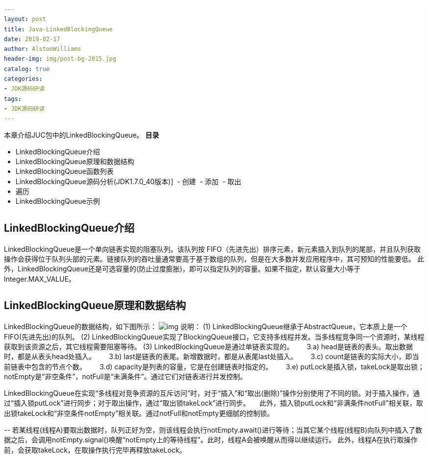 ```yaml
---
layout: post
title: Java-LinkedBlockingQueue
date: 2019-02-17
author: AlstonWilliams
header-img: img/post-bg-2015.jpg
catalog: true
categories:
- JDK源码研读
tags:
- JDK源码研读
---
```

本章介绍JUC包中的LinkedBlockingQueue。
**目录**
- LinkedBlockingQueue介绍
- LinkedBlockingQueue原理和数据结构
- LinkedBlockingQueue函数列表
- LinkedBlockingQueue源码分析(JDK1.7.0_40版本)]
 - 创建
 - 添加
 - 取出
 - 遍历
- LinkedBlockingQueue示例

## LinkedBlockingQueue介绍
LinkedBlockingQueue是一个单向链表实现的阻塞队列。该队列按 FIFO（先进先出）排序元素，新元素插入到队列的尾部，并且队列获取操作会获得位于队列头部的元素。链接队列的吞吐量通常要高于基于数组的队列，但是在大多数并发应用程序中，其可预知的性能要低。
此外，LinkedBlockingQueue还是可选容量的(防止过度膨胀)，即可以指定队列的容量。如果不指定，默认容量大小等于Integer.MAX_VALUE。

##  LinkedBlockingQueue原理和数据结构
LinkedBlockingQueue的数据结构，如下图所示：
![img](http://upload-images.jianshu.io/upload_images/4108852-7d9989a8b400c443.jpg?imageMogr2/auto-orient/strip%7CimageView2/2/w/1240)
说明：
(1) LinkedBlockingQueue继承于AbstractQueue，它本质上是一个FIFO(先进先出)的队列。
(2) LinkedBlockingQueue实现了BlockingQueue接口，它支持多线程并发。当多线程竞争同一个资源时，某线程获取到该资源之后，其它线程需要阻塞等待。
(3) LinkedBlockingQueue是通过单链表实现的。     
  3.a) head是链表的表头。取出数据时，都是从表头head处插入。     
  3.b) last是链表的表尾。新增数据时，都是从表尾last处插入。     
  3.c) count是链表的实际大小，即当前链表中包含的节点个数。     
  3.d) capacity是列表的容量，它是在创建链表时指定的。     
  3.e) putLock是插入锁，takeLock是取出锁；notEmpty是“非空条件”，notFull是“未满条件”。通过它们对链表进行并发控制。     

LinkedBlockingQueue在实现“多线程对竞争资源的互斥访问”时，对于“插入”和“取出(删除)”操作分别使用了不同的锁。对于插入操作，通过“插入锁putLock”进行同步；对于取出操作，通过“取出锁takeLock”进行同步。     此外，插入锁putLock和“非满条件notFull”相关联，取出锁takeLock和“非空条件notEmpty”相关联。通过notFull和notEmpty更细腻的控制锁。

-- 若某线程(线程A)要取出数据时，队列正好为空，则该线程会执行notEmpty.await()进行等待；当其它某个线程(线程B)向队列中插入了数据之后，会调用notEmpty.signal()唤醒“notEmpty上的等待线程”。此时，线程A会被唤醒从而得以继续运行。 此外，线程A在执行取操作前，会获取takeLock，在取操作执行完毕再释放takeLock。
